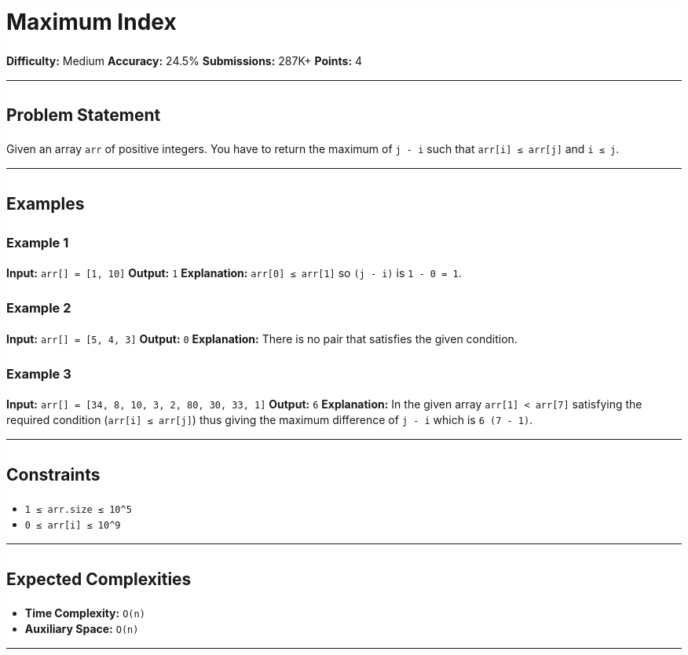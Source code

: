 # Maximum Index

**Difficulty:** Medium
**Accuracy:** 24.5%
**Submissions:** 287K+
**Points:** 4

---

## Problem Statement

Given an array `arr` of positive integers. You have to return the maximum of `j - i` such that `arr[i] ≤ arr[j]` and `i ≤ j`.

---

## Examples

### Example 1

**Input:** `arr[] = [1, 10]`
**Output:** `1`
**Explanation:** `arr[0] ≤ arr[1]` so `(j - i)` is `1 - 0 = 1`.

### Example 2

**Input:** `arr[] = [5, 4, 3]`
**Output:** `0`
**Explanation:** There is no pair that satisfies the given condition.

### Example 3

**Input:** `arr[] = [34, 8, 10, 3, 2, 80, 30, 33, 1]`
**Output:** `6`
**Explanation:** In the given array `arr[1] < arr[7]` satisfying the required condition (`arr[i] ≤ arr[j]`) thus giving the maximum difference of `j - i` which is `6 (7 - 1)`.

---

## Constraints

* `1 ≤ arr.size ≤ 10^5`
* `0 ≤ arr[i] ≤ 10^9`

---

## Expected Complexities

* **Time Complexity:** `O(n)`
* **Auxiliary Space:** `O(n)`

---